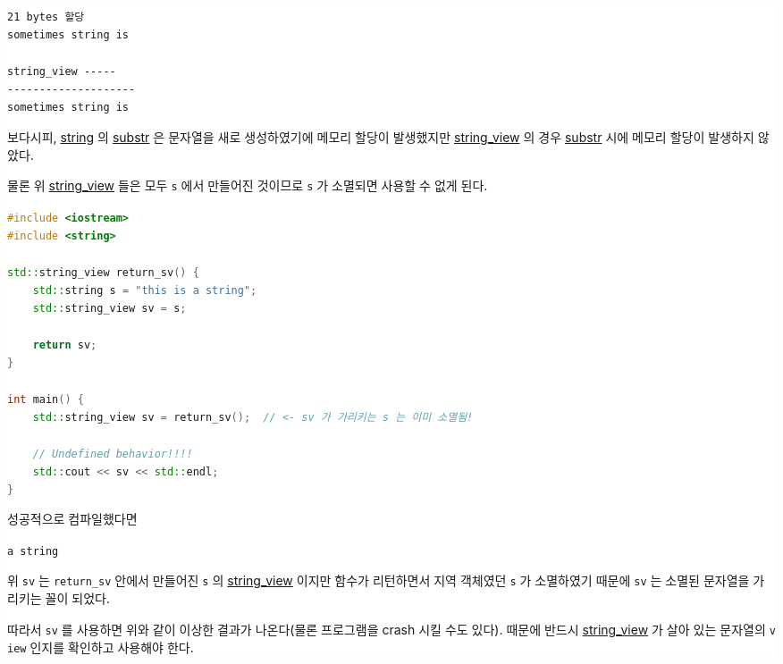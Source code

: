 ```
21 bytes 할당 
sometimes string is 

string_view -----
--------------------
sometimes string is
```

보다시피, [string](https://modoocode.com/237) 의 [substr](https://modoocode.com/235) 은 문자열을 새로 생성하였기에 메모리 할당이 발생했지만 [string_view](https://modoocode.com/242) 의 경우 [substr](https://modoocode.com/235) 시에 메모리 할당이 발생하지 않았다.

물론 위 [string_view](https://modoocode.com/242) 들은 모두 `s` 에서 만들어진 것이므로 `s` 가 소멸되면 사용할 수 없게 된다.
```cpp
#include <iostream>
#include <string>

std::string_view return_sv() {
	std::string s = "this is a string";
	std::string_view sv = s;
	
	return sv;
}

int main() {
	std::string_view sv = return_sv();  // <- sv 가 가리키는 s 는 이미 소멸됨!
	
	// Undefined behavior!!!!
	std::cout << sv << std::endl;
}
```
성공적으로 컴파일했다면
```
a string
```
위 `sv` 는 `return_sv` 안에서 만들어진 `s` 의 [string_view](https://modoocode.com/242) 이지만 함수가 리턴하면서 지역 객체였던 `s` 가 소멸하였기 때문에 `sv` 는 소멸된 문자열을 가리키는 꼴이 되었다.

따라서 `sv` 를 사용하면 위와 같이 이상한 결과가 나온다(물론 프로그램을 crash 시킬 수도 있다). 때문에 반드시 [string_view](https://modoocode.com/242) 가 살아 있는 문자열의 `view` 인지를 확인하고 사용해야 한다.